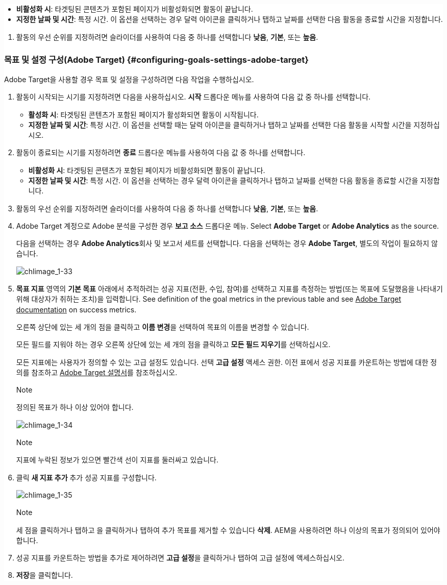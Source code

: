    * **비활성화 시**: 타겟팅된 콘텐츠가 포함된 페이지가 비활성화되면 활동이 끝납니다.
   * **지정한 날짜 및 시간**: 특정 시간. 이 옵션을 선택하는 경우 달력 아이콘을 클릭하거나 탭하고 날짜를 선택한 다음 활동을 종료할 시간을 지정합니다.

1. 활동의 우선 순위를 지정하려면 슬라이더를 사용하여 다음 중 하나를 선택합니다 **낮음**, **기본**, 또는 **높음**.

### 목표 및 설정 구성(Adobe Target) {#configuring-goals-settings-adobe-target}

Adobe Target을 사용할 경우 목표 및 설정을 구성하려면 다음 작업을 수행하십시오.

1. 활동이 시작되는 시기를 지정하려면 다음을 사용하십시오. **시작** 드롭다운 메뉴를 사용하여 다음 값 중 하나를 선택합니다.

   * **활성화 시**: 타겟팅된 콘텐츠가 포함된 페이지가 활성화되면 활동이 시작됩니다.
   * **지정한 날짜 및 시간**: 특정 시간. 이 옵션을 선택할 때는 달력 아이콘을 클릭하거나 탭하고 날짜를 선택한 다음 활동을 시작할 시간을 지정하십시오.

1. 활동이 종료되는 시기를 지정하려면 **종료** 드롭다운 메뉴를 사용하여 다음 값 중 하나를 선택합니다.

   * **비활성화 시**: 타겟팅된 콘텐츠가 포함된 페이지가 비활성화되면 활동이 끝납니다.
   * **지정한 날짜 및 시간**: 특정 시간. 이 옵션을 선택하는 경우 달력 아이콘을 클릭하거나 탭하고 날짜를 선택한 다음 활동을 종료할 시간을 지정합니다.

1. 활동의 우선 순위를 지정하려면 슬라이더를 사용하여 다음 중 하나를 선택합니다 **낮음**, **기본**, 또는 **높음**.
1. Adobe Target 계정으로 Adobe 분석을 구성한 경우 **보고 소스** 드롭다운 메뉴. Select **Adobe Target** or **Adobe Analytics** as the source.

   다음을 선택하는 경우 **Adobe Analytics**&#x200B;회사 및 보고서 세트를 선택합니다. 다음을 선택하는 경우 **Adobe Target**, 별도의 작업이 필요하지 않습니다.

   ![chlimage_1-33](assets/chlimage_1-33.png)

1. **목표 지표** 영역의 **기본 목표** 아래에서 추적하려는 성공 지표(전환, 수입, 참여)를 선택하고 지표를 측정하는 방법(또는 목표에 도달했음을 나타내기 위해 대상자가 취하는 조치)을 입력합니다. See definition of the goal metrics in the previous table and see [Adobe Target documentation](https://experienceleague.adobe.com/docs/target/using/activities/success-metrics/success-metrics.html) on success metrics.

   오른쪽 상단에 있는 세 개의 점을 클릭하고 **이름 변경**&#x200B;을 선택하여 목표의 이름을 변경할 수 있습니다.

   모든 필드를 지워야 하는 경우 오른쪽 상단에 있는 세 개의 점을 클릭하고 **모든 필드 지우기**&#x200B;를 선택하십시오.

   모든 지표에는 사용자가 정의할 수 있는 고급 설정도 있습니다. 선택 **고급 설정** 액세스 권한. 이전 표에서 성공 지표를 카운트하는 방법에 대한 정의를 참조하고 [Adobe Target 설명서](https://experienceleague.adobe.com/docs/target/using/activities/success-metrics/success-metrics.html)를 참조하십시오.

   >[!NOTE]
   정의된 목표가 하나 이상 있어야 합니다.

   ![chlimage_1-34](assets/chlimage_1-34.png)

   >[!NOTE]
   지표에 누락된 정보가 있으면 빨간색 선이 지표를 둘러싸고 있습니다.

1. 클릭 **새 지표 추가** 추가 성공 지표를 구성합니다.

   ![chlimage_1-35](assets/chlimage_1-35.png)

   >[!NOTE]
   세 점을 클릭하거나 탭하고 을 클릭하거나 탭하여 추가 목표를 제거할 수 있습니다 **삭제**. AEM을 사용하려면 하나 이상의 목표가 정의되어 있어야 합니다.

1. 성공 지표를 카운트하는 방법을 추가로 제어하려면 **고급 설정**&#x200B;을 클릭하거나 탭하여 고급 설정에 액세스하십시오.
1. **저장**&#x200B;을 클릭합니다.

